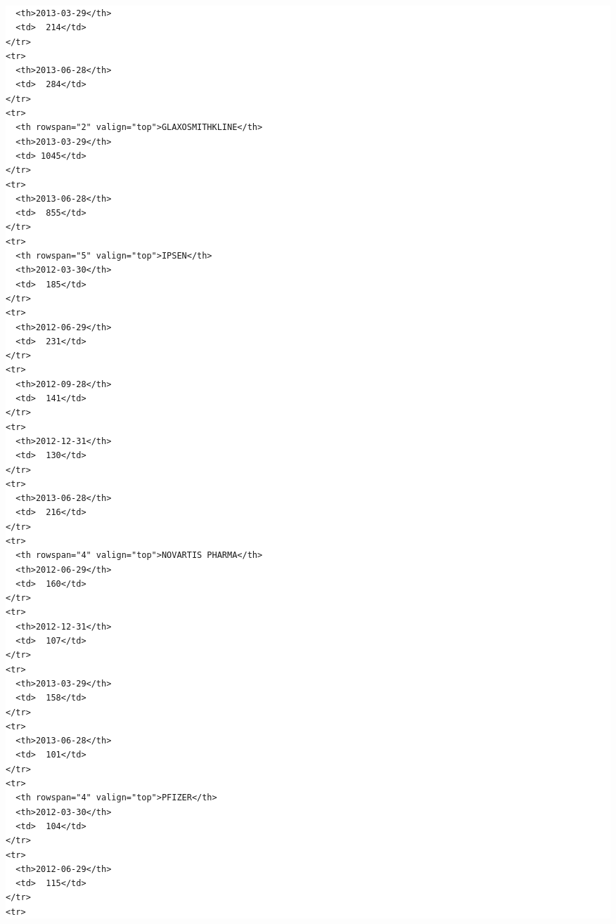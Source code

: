       <th>2013-03-29</th>
      <td>  214</td>
    </tr>
    <tr>
      <th>2013-06-28</th>
      <td>  284</td>
    </tr>
    <tr>
      <th rowspan="2" valign="top">GLAXOSMITHKLINE</th>
      <th>2013-03-29</th>
      <td> 1045</td>
    </tr>
    <tr>
      <th>2013-06-28</th>
      <td>  855</td>
    </tr>
    <tr>
      <th rowspan="5" valign="top">IPSEN</th>
      <th>2012-03-30</th>
      <td>  185</td>
    </tr>
    <tr>
      <th>2012-06-29</th>
      <td>  231</td>
    </tr>
    <tr>
      <th>2012-09-28</th>
      <td>  141</td>
    </tr>
    <tr>
      <th>2012-12-31</th>
      <td>  130</td>
    </tr>
    <tr>
      <th>2013-06-28</th>
      <td>  216</td>
    </tr>
    <tr>
      <th rowspan="4" valign="top">NOVARTIS PHARMA</th>
      <th>2012-06-29</th>
      <td>  160</td>
    </tr>
    <tr>
      <th>2012-12-31</th>
      <td>  107</td>
    </tr>
    <tr>
      <th>2013-03-29</th>
      <td>  158</td>
    </tr>
    <tr>
      <th>2013-06-28</th>
      <td>  101</td>
    </tr>
    <tr>
      <th rowspan="4" valign="top">PFIZER</th>
      <th>2012-03-30</th>
      <td>  104</td>
    </tr>
    <tr>
      <th>2012-06-29</th>
      <td>  115</td>
    </tr>
    <tr>